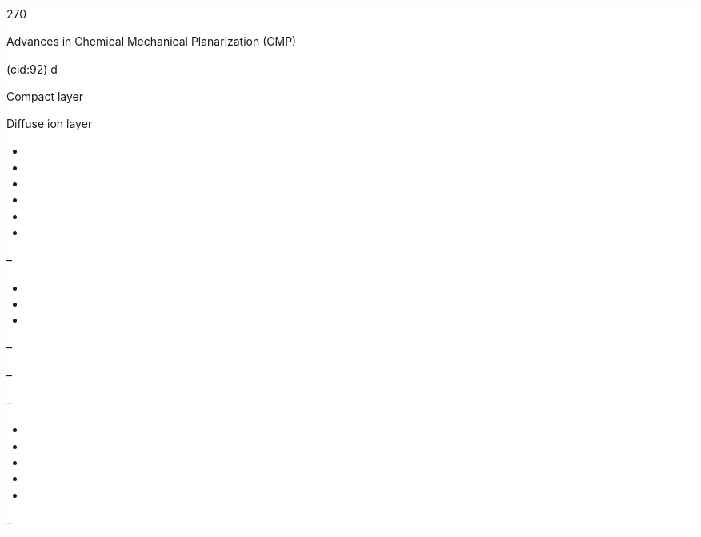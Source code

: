 
270 


Advances in Chemical Mechanical Planarization (CMP) 


(cid:92) d 


Compact layer 


Diffuse ion layer 


+ 


+ 


+ 


+ 


+ 


+ 


– 


+ 


+ 


+ 


– 


– 


– 


+ 


+ 


+ 


+ 


+ 


– 

